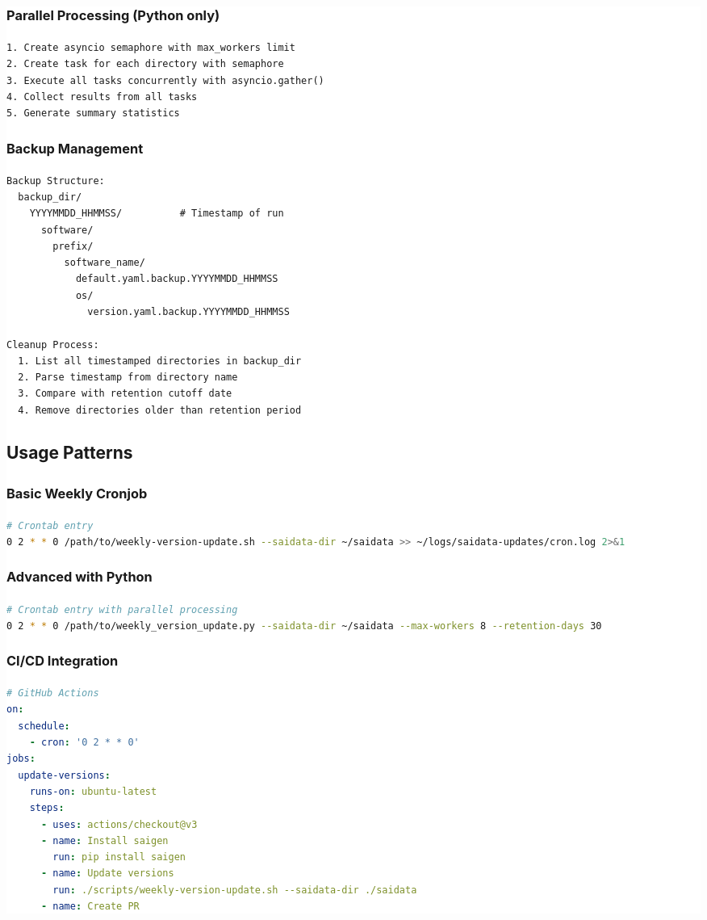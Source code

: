 ### Parallel Processing (Python only)

```
1. Create asyncio semaphore with max_workers limit
2. Create task for each directory with semaphore
3. Execute all tasks concurrently with asyncio.gather()
4. Collect results from all tasks
5. Generate summary statistics
```

### Backup Management

```
Backup Structure:
  backup_dir/
    YYYYMMDD_HHMMSS/          # Timestamp of run
      software/
        prefix/
          software_name/
            default.yaml.backup.YYYYMMDD_HHMMSS
            os/
              version.yaml.backup.YYYYMMDD_HHMMSS

Cleanup Process:
  1. List all timestamped directories in backup_dir
  2. Parse timestamp from directory name
  3. Compare with retention cutoff date
  4. Remove directories older than retention period
```

## Usage Patterns

### Basic Weekly Cronjob

```bash
# Crontab entry
0 2 * * 0 /path/to/weekly-version-update.sh --saidata-dir ~/saidata >> ~/logs/saidata-updates/cron.log 2>&1
```

### Advanced with Python

```bash
# Crontab entry with parallel processing
0 2 * * 0 /path/to/weekly_version_update.py --saidata-dir ~/saidata --max-workers 8 --retention-days 30
```

### CI/CD Integration

```yaml
# GitHub Actions
on:
  schedule:
    - cron: '0 2 * * 0'
jobs:
  update-versions:
    runs-on: ubuntu-latest
    steps:
      - uses: actions/checkout@v3
      - name: Install saigen
        run: pip install saigen
      - name: Update versions
        run: ./scripts/weekly-version-update.sh --saidata-dir ./saidata
      - name: Create PR
```